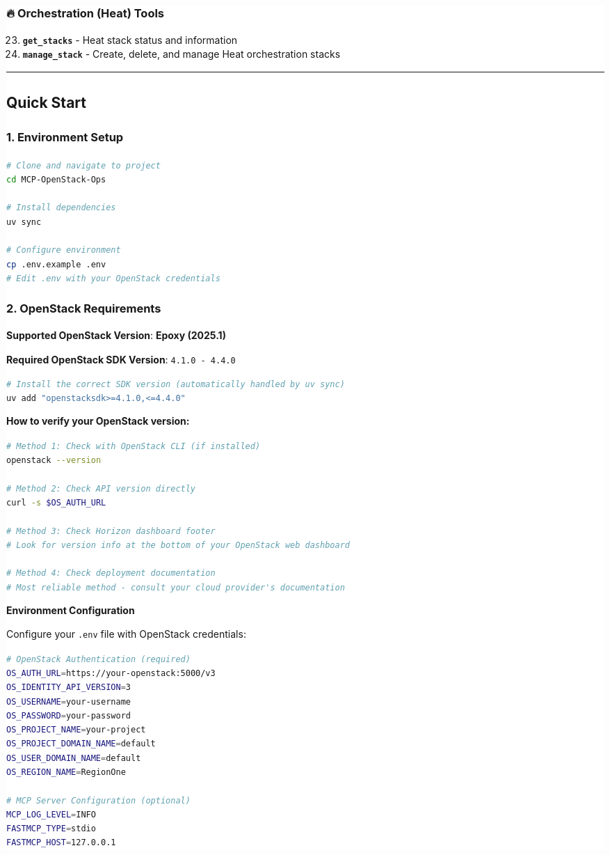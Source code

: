 ### 🔥 Orchestration (Heat) Tools
23. **`get_stacks`** - Heat stack status and information
24. **`manage_stack`** - Create, delete, and manage Heat orchestration stacks

---

## Quick Start

### 1. Environment Setup

```bash
# Clone and navigate to project
cd MCP-OpenStack-Ops

# Install dependencies
uv sync

# Configure environment
cp .env.example .env
# Edit .env with your OpenStack credentials
```

### 2. OpenStack Requirements

**Supported OpenStack Version**: **Epoxy (2025.1)**

**Required OpenStack SDK Version**: `4.1.0 - 4.4.0`

```bash
# Install the correct SDK version (automatically handled by uv sync)
uv add "openstacksdk>=4.1.0,<=4.4.0"
```

**How to verify your OpenStack version:**
```bash
# Method 1: Check with OpenStack CLI (if installed)
openstack --version

# Method 2: Check API version directly
curl -s $OS_AUTH_URL

# Method 3: Check Horizon dashboard footer
# Look for version info at the bottom of your OpenStack web dashboard

# Method 4: Check deployment documentation
# Most reliable method - consult your cloud provider's documentation
```

**Environment Configuration**

Configure your `.env` file with OpenStack credentials:

```bash
# OpenStack Authentication (required)
OS_AUTH_URL=https://your-openstack:5000/v3
OS_IDENTITY_API_VERSION=3
OS_USERNAME=your-username
OS_PASSWORD=your-password
OS_PROJECT_NAME=your-project
OS_PROJECT_DOMAIN_NAME=default
OS_USER_DOMAIN_NAME=default
OS_REGION_NAME=RegionOne

# MCP Server Configuration (optional)
MCP_LOG_LEVEL=INFO
FASTMCP_TYPE=stdio
FASTMCP_HOST=127.0.0.1
```